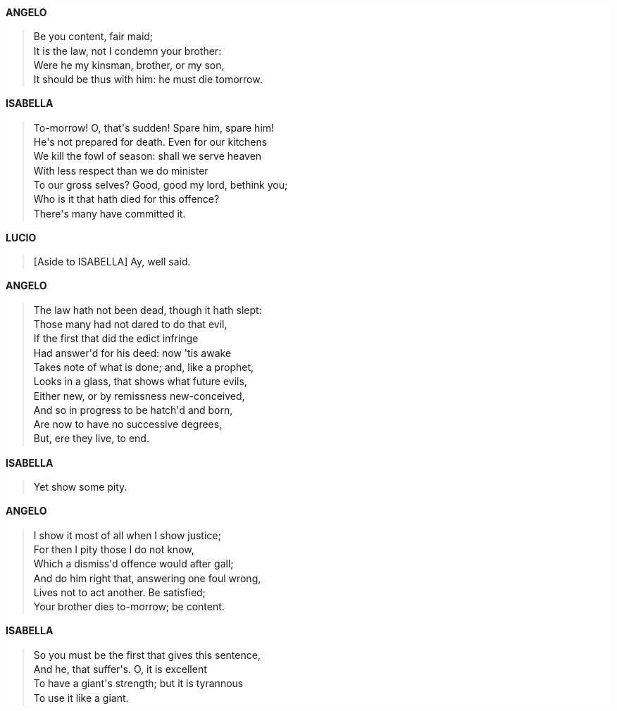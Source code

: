 <A NAME=speech40><b>ANGELO</b></a>
<blockquote>
<A NAME=2.2.103>                  Be you content, fair maid;</A><br>
<A NAME=2.2.104>It is the law, not I condemn your brother:</A><br>
<A NAME=2.2.105>Were he my kinsman, brother, or my son,</A><br>
<A NAME=2.2.106>It should be thus with him: he must die tomorrow.</A><br>
</blockquote>

<A NAME=speech41><b>ISABELLA</b></a>
<blockquote>
<A NAME=2.2.107>To-morrow! O, that's sudden! Spare him, spare him!</A><br>
<A NAME=2.2.108>He's not prepared for death. Even for our kitchens</A><br>
<A NAME=2.2.109>We kill the fowl of season: shall we serve heaven</A><br>
<A NAME=2.2.110>With less respect than we do minister</A><br>
<A NAME=2.2.111>To our gross selves? Good, good my lord, bethink you;</A><br>
<A NAME=2.2.112>Who is it that hath died for this offence?</A><br>
<A NAME=2.2.113>There's many have committed it.</A><br>
</blockquote>

<A NAME=speech42><b>LUCIO</b></a>
<blockquote>
<A NAME=2.2.114>[Aside to ISABELLA]           Ay, well said.</A><br>
</blockquote>

<A NAME=speech43><b>ANGELO</b></a>
<blockquote>
<A NAME=2.2.115>The law hath not been dead, though it hath slept:</A><br>
<A NAME=2.2.116>Those many had not dared to do that evil,</A><br>
<A NAME=2.2.117>If the first that did the edict infringe</A><br>
<A NAME=2.2.118>Had answer'd for his deed: now 'tis awake</A><br>
<A NAME=2.2.119>Takes note of what is done; and, like a prophet,</A><br>
<A NAME=2.2.120>Looks in a glass, that shows what future evils,</A><br>
<A NAME=2.2.121>Either new, or by remissness new-conceived,</A><br>
<A NAME=2.2.122>And so in progress to be hatch'd and born,</A><br>
<A NAME=2.2.123>Are now to have no successive degrees,</A><br>
<A NAME=2.2.124>But, ere they live, to end.</A><br>
</blockquote>

<A NAME=speech44><b>ISABELLA</b></a>
<blockquote>
<A NAME=2.2.125>Yet show some pity.</A><br>
</blockquote>

<A NAME=speech45><b>ANGELO</b></a>
<blockquote>
<A NAME=2.2.126>I show it most of all when I show justice;</A><br>
<A NAME=2.2.127>For then I pity those I do not know,</A><br>
<A NAME=2.2.128>Which a dismiss'd offence would after gall;</A><br>
<A NAME=2.2.129>And do him right that, answering one foul wrong,</A><br>
<A NAME=2.2.130>Lives not to act another. Be satisfied;</A><br>
<A NAME=2.2.131>Your brother dies to-morrow; be content.</A><br>
</blockquote>

<A NAME=speech46><b>ISABELLA</b></a>
<blockquote>
<A NAME=2.2.132>So you must be the first that gives this sentence,</A><br>
<A NAME=2.2.133>And he, that suffer's. O, it is excellent</A><br>
<A NAME=2.2.134>To have a giant's strength; but it is tyrannous</A><br>
<A NAME=2.2.135>To use it like a giant.</A><br>
</blockquote>
